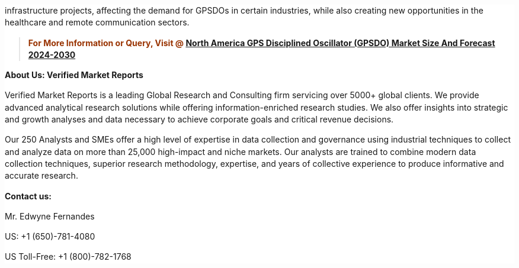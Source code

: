 infrastructure projects, affecting the demand for GPSDOs in certain industries, while also creating new opportunities in the healthcare and remote communication sectors.</p> </li> </ol></body></html></p><blockquote><p><span style="color: #993300;"><strong>For More Information or Query, Visit @ <a href="https://www.verifiedmarketreports.com/product/gps-disciplined-oscillator-gpsdo-market/">North America GPS Disciplined Oscillator (GPSDO) Market Size And Forecast 2024-2030</a></strong></span></p></blockquote><p><strong>About Us: Verified Market Reports</strong></p><p>Verified Market Reports is a leading Global Research and Consulting firm servicing over 5000+ global clients. We provide advanced analytical research solutions while offering information-enriched research studies. We also offer insights into strategic and growth analyses and data necessary to achieve corporate goals and critical revenue decisions.</p><p>Our 250 Analysts and SMEs offer a high level of expertise in data collection and governance using industrial techniques to collect and analyze data on more than 25,000 high-impact and niche markets. Our analysts are trained to combine modern data collection techniques, superior research methodology, expertise, and years of collective experience to produce informative and accurate research.</p><p><strong>Contact us:</strong></p><p>Mr. Edwyne Fernandes</p><p>US: +1 (650)-781-4080</p><p>US Toll-Free: +1 (800)-782-1768</p>
